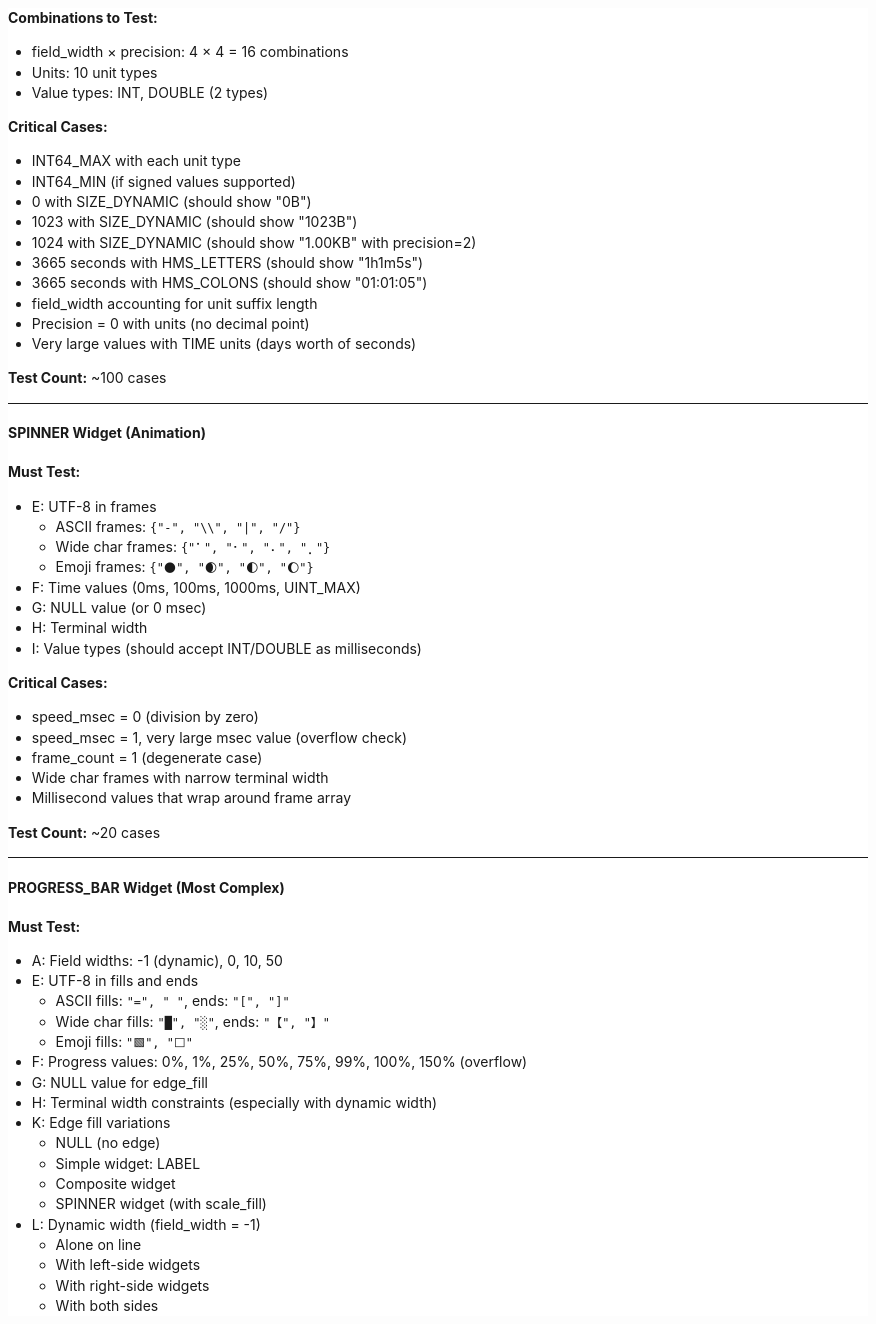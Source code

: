 **Combinations to Test:**
- field_width × precision: 4 × 4 = 16 combinations
- Units: 10 unit types
- Value types: INT, DOUBLE (2 types)

**Critical Cases:**
- INT64_MAX with each unit type
- INT64_MIN (if signed values supported)
- 0 with SIZE_DYNAMIC (should show "0B")
- 1023 with SIZE_DYNAMIC (should show "1023B")
- 1024 with SIZE_DYNAMIC (should show "1.00KB" with precision=2)
- 3665 seconds with HMS_LETTERS (should show "1h1m5s")
- 3665 seconds with HMS_COLONS (should show "01:01:05")
- field_width accounting for unit suffix length
- Precision = 0 with units (no decimal point)
- Very large values with TIME units (days worth of seconds)

**Test Count:** ~100 cases

---

#### SPINNER Widget (Animation)
**Must Test:**
- E: UTF-8 in frames
  - ASCII frames: `{"-", "\\", "|", "/"}`
  - Wide char frames: `{"⠁", "⠂", "⠄", "⡀"}`
  - Emoji frames: `{"🌑", "🌒", "🌓", "🌔"}`
- F: Time values (0ms, 100ms, 1000ms, UINT_MAX)
- G: NULL value (or 0 msec)
- H: Terminal width
- I: Value types (should accept INT/DOUBLE as milliseconds)

**Critical Cases:**
- speed_msec = 0 (division by zero)
- speed_msec = 1, very large msec value (overflow check)
- frame_count = 1 (degenerate case)
- Wide char frames with narrow terminal width
- Millisecond values that wrap around frame array

**Test Count:** ~20 cases

---

#### PROGRESS_BAR Widget (Most Complex)
**Must Test:**
- A: Field widths: -1 (dynamic), 0, 10, 50
- E: UTF-8 in fills and ends
  - ASCII fills: `"=", " "`, ends: `"[", "]"`
  - Wide char fills: `"█", "░"`, ends: `"【", "】"`
  - Emoji fills: `"🟩", "⬜"`
- F: Progress values: 0%, 1%, 25%, 50%, 75%, 99%, 100%, 150% (overflow)
- G: NULL value for edge_fill
- H: Terminal width constraints (especially with dynamic width)
- K: Edge fill variations
  - NULL (no edge)
  - Simple widget: LABEL
  - Composite widget
  - SPINNER widget (with scale_fill)
- L: Dynamic width (field_width = -1)
  - Alone on line
  - With left-side widgets
  - With right-side widgets
  - With both sides
